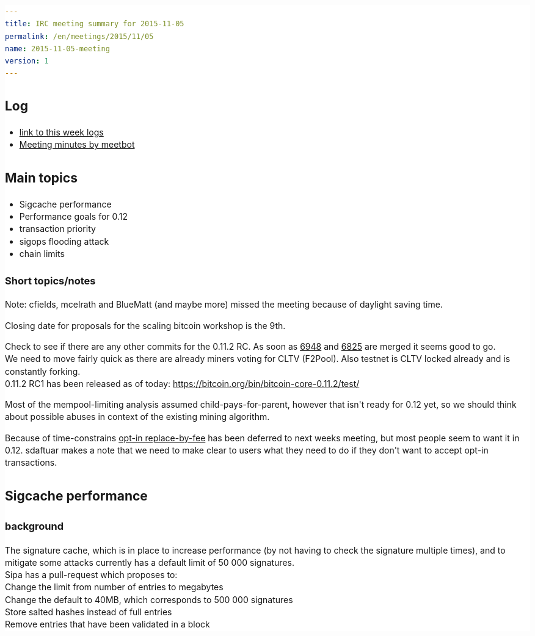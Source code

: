 ```yaml
---
title: IRC meeting summary for 2015-11-05
permalink: /en/meetings/2015/11/05
name: 2015-11-05-meeting
version: 1
---
```

## Log

- [link to this week logs](http://bitcoinstats.com/irc/bitcoin-dev/logs/2015/11/05#l1446750061.0)  
- [Meeting minutes by meetbot](http://www.erisian.com.au/meetbot/bitcoin-dev/2015/bitcoin-dev.2015-11-05-19.01.html)  


## Main topics  
  
- Sigcache performance  
- Performance goals for 0.12   
- transaction priority   
- sigops flooding attack   
- chain limits

### Short topics/notes  

Note: cfields, mcelrath and BlueMatt (and maybe more) missed the meeting because of daylight saving time.

Closing date for proposals for the scaling bitcoin workshop is the 9th.

Check to see if there are any other commits for the 0.11.2 RC. As soon as [6948](https://github.com/bitcoin/bitcoin/pull/6948) and [6825](https://github.com/bitcoin/bitcoin/pull/6825) are merged it seems good to go.  
We need to move fairly quick as there are already miners voting for CLTV (F2Pool). Also testnet is CLTV locked already and is constantly forking.  
0.11.2 RC1 has been released as of today: https://bitcoin.org/bin/bitcoin-core-0.11.2/test/

Most of the mempool-limiting analysis assumed child-pays-for-parent, however that isn't ready for 0.12 yet, so we should think about possible abuses in context of the existing mining algorithm.  

Because of time-constrains [opt-in replace-by-fee](https://github.com/bitcoin/bitcoin/pull/6871) has been deferred to next weeks meeting, but most people seem to want it in 0.12. sdaftuar makes a note that we need to make clear to users what they need to do if they don't want to accept opt-in transactions.  

## Sigcache performance

### background  

The signature cache, which is in place to increase performance (by not having to check the signature multiple times), and to mitigate some attacks currently has a default limit of 50 000 signatures.  
Sipa has a pull-request which proposes to:  
Change the limit from number of entries to megabytes  
Change the default to 40MB, which corresponds to 500 000 signatures  
Store salted hashes instead of full entries  
Remove entries that have been validated in a block
